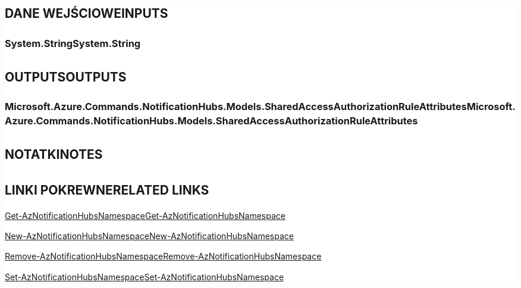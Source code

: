 ## <span data-ttu-id="d2aaa-139">DANE WEJŚCIOWE</span><span class="sxs-lookup"><span data-stu-id="d2aaa-139">INPUTS</span></span>

### <span data-ttu-id="d2aaa-140">System.String</span><span class="sxs-lookup"><span data-stu-id="d2aaa-140">System.String</span></span>

## <span data-ttu-id="d2aaa-141">OUTPUTS</span><span class="sxs-lookup"><span data-stu-id="d2aaa-141">OUTPUTS</span></span>

### <span data-ttu-id="d2aaa-142">Microsoft.Azure.Commands.NotificationHubs.Models.SharedAccessAuthorizationRuleAttributes</span><span class="sxs-lookup"><span data-stu-id="d2aaa-142">Microsoft.Azure.Commands.NotificationHubs.Models.SharedAccessAuthorizationRuleAttributes</span></span>

## <span data-ttu-id="d2aaa-143">NOTATKI</span><span class="sxs-lookup"><span data-stu-id="d2aaa-143">NOTES</span></span>

## <span data-ttu-id="d2aaa-144">LINKI POKREWNE</span><span class="sxs-lookup"><span data-stu-id="d2aaa-144">RELATED LINKS</span></span>

[<span data-ttu-id="d2aaa-145">Get-AzNotificationHubsNamespace</span><span class="sxs-lookup"><span data-stu-id="d2aaa-145">Get-AzNotificationHubsNamespace</span></span>](./Get-AzNotificationHubsNamespace.md)

[<span data-ttu-id="d2aaa-146">New-AzNotificationHubsNamespace</span><span class="sxs-lookup"><span data-stu-id="d2aaa-146">New-AzNotificationHubsNamespace</span></span>](./New-AzNotificationHubsNamespace.md)

[<span data-ttu-id="d2aaa-147">Remove-AzNotificationHubsNamespace</span><span class="sxs-lookup"><span data-stu-id="d2aaa-147">Remove-AzNotificationHubsNamespace</span></span>](./Remove-AzNotificationHubsNamespace.md)

[<span data-ttu-id="d2aaa-148">Set-AzNotificationHubsNamespace</span><span class="sxs-lookup"><span data-stu-id="d2aaa-148">Set-AzNotificationHubsNamespace</span></span>](./Set-AzNotificationHubsNamespace.md)


